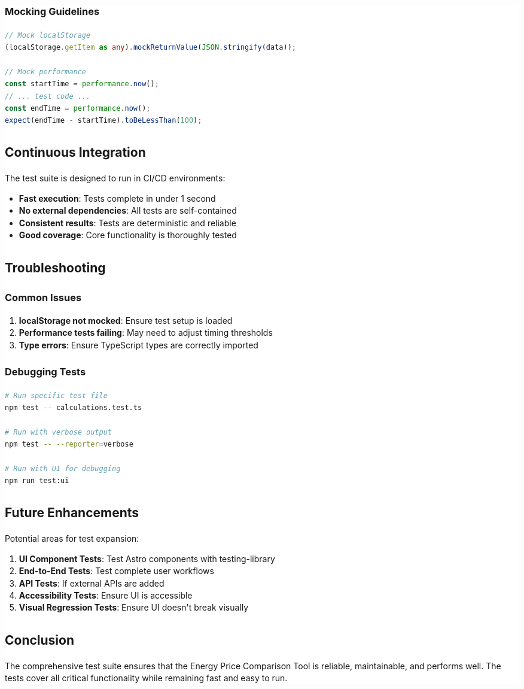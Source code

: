 ### Mocking Guidelines

```typescript
// Mock localStorage
(localStorage.getItem as any).mockReturnValue(JSON.stringify(data));

// Mock performance
const startTime = performance.now();
// ... test code ...
const endTime = performance.now();
expect(endTime - startTime).toBeLessThan(100);
```

## Continuous Integration

The test suite is designed to run in CI/CD environments:

- **Fast execution**: Tests complete in under 1 second
- **No external dependencies**: All tests are self-contained
- **Consistent results**: Tests are deterministic and reliable
- **Good coverage**: Core functionality is thoroughly tested

## Troubleshooting

### Common Issues

1. **localStorage not mocked**: Ensure test setup is loaded
2. **Performance tests failing**: May need to adjust timing thresholds
3. **Type errors**: Ensure TypeScript types are correctly imported

### Debugging Tests

```bash
# Run specific test file
npm test -- calculations.test.ts

# Run with verbose output
npm test -- --reporter=verbose

# Run with UI for debugging
npm run test:ui
```

## Future Enhancements

Potential areas for test expansion:

1. **UI Component Tests**: Test Astro components with testing-library
2. **End-to-End Tests**: Test complete user workflows
3. **API Tests**: If external APIs are added
4. **Accessibility Tests**: Ensure UI is accessible
5. **Visual Regression Tests**: Ensure UI doesn't break visually

## Conclusion

The comprehensive test suite ensures that the Energy Price Comparison Tool is reliable, maintainable, and performs well. The tests cover all critical functionality while remaining fast and easy to run.
